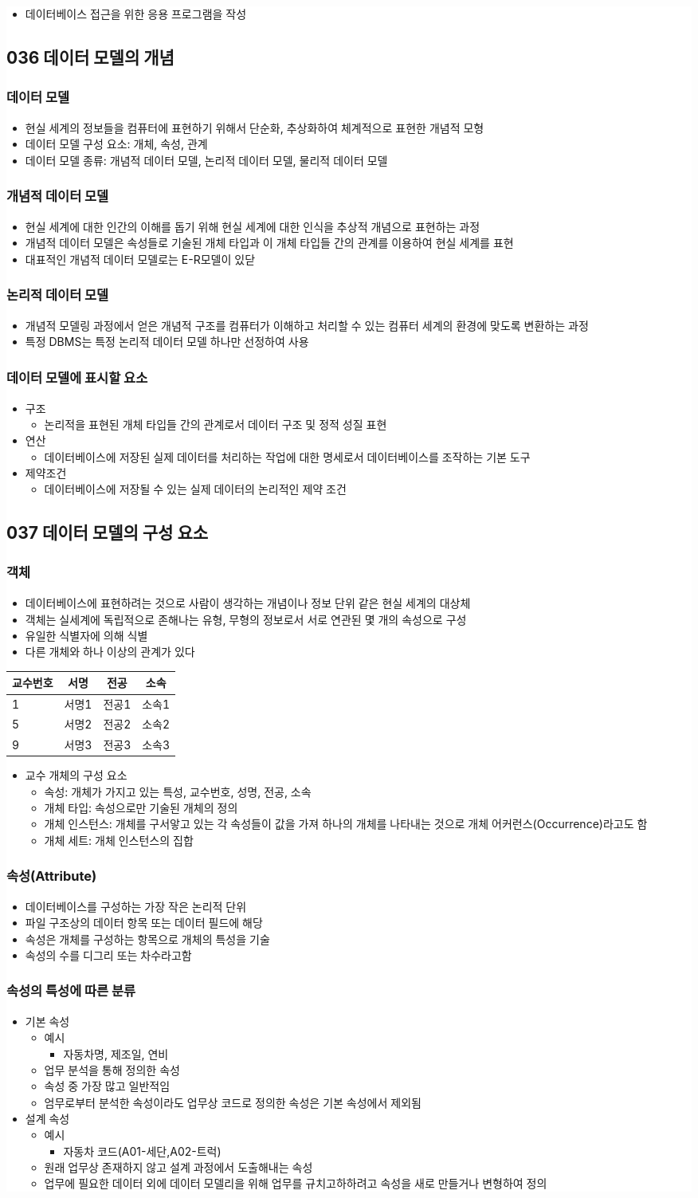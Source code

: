   - 데이터베이스 접근을 위한 응용 프로그램을 작성

## 036 데이터 모델의 개념
### 데이터 모델
  - 현실 세계의 정보들을 컴퓨터에 표현하기 위해서 단순화, 추상화하여 체계적으로 표현한 개념적 모형
  - 데이터 모델 구성 요소: 개체, 속성, 관계
  - 데이터 모델 종류: 개념적 데이터 모델, 논리적 데이터 모델, 물리적 데이터 모델
### 개념적 데이터 모델
  - 현실 세계에 대한 인간의 이해를 돕기 위해 현실 세계에 대한 인식을 추상적 개념으로 표현하는 과정
  - 개념적 데이터 모델은 속성들로 기술된 개체 타입과 이 개체 타입들 간의 관계를 이용하여 현실 세계를 표현
  - 대표적인 개념적 데이터 모델로는 E-R모델이 있닫
### 논리적 데이터 모델
  - 개념적 모델링 과정에서 얻은 개념적 구조를 컴퓨터가 이해하고 처리할 수 있는 컴퓨터 세계의 환경에 맞도록 변환하는 과정
  - 특정 DBMS는 특정 논리적 데이터 모델 하나만 선정하여 사용
### 데이터 모델에 표시할 요소
  - 구조
    - 논리적을 표현된 개체 타입들 간의 관계로서 데이터 구조 및 정적 성질 표현
  - 연산
    - 데이터베이스에 저장된 실제 데이터를 처리하는 작업에 대한 명세로서 데이터베이스를 조작하는 기본 도구
  - 제약조건
    - 데이터베이스에 저장될 수 있는 실제 데이터의 논리적인 제약 조건

## 037 데이터 모델의 구성 요소
### 객체
  - 데이터베이스에 표현하려는 것으로 사람이 생각하는 개념이나 정보 단위 같은 현실 세계의 대상체
  - 객체는 실세계에 독립적으로 존해나는 유형, 무형의 정보로서 서로 연관된 몇 개의 속성으로 구성
  - 유일한 식별자에 의해 식별
  - 다른 개체와 하나 이상의 관계가 있다
  
|교수번호|서명|전공|소속|
|---|---|---|---|
|1|서명1|전공1|소속1|
|5|서명2|전공2|소속2|
|9|서명3|전공3|소속3|
  - 교수 개체의 구성 요소
    - 속성: 개체가 가지고 있는 특성, 교수번호, 성명, 전공, 소속
    - 개체 타입: 속성으로만 기술된 개체의 정의
    - 개체 인스턴스: 개체를 구서앟고 있는 각 속성들이 값을 가져 하나의 개체를 나타내는 것으로 개체 어커런스(Occurrence)라고도 함
    - 개체 세트: 개체 인스턴스의 집합
### 속성(Attribute)
  - 데이터베이스를 구성하는 가장 작은 논리적 단위
  - 파일 구조상의 데이터 항목 또는 데이터 필드에 해당
  - 속성은 개체를 구성하는 항목으로 개체의 특성을 기술 
  - 속성의 수를 디그리 또는 차수라고함
### 속성의 특성에 따른 분류
  - 기본 속성
    - 예시
      - 자동차명, 제조일, 연비
    - 업무 분석을 통해 정의한 속성
    - 속성 중 가장 많고 일반적임
    - 엄무로부터 분석한 속성이라도 업무상 코드로 정의한 속성은 기본 속성에서 제외됨
  - 설계 속성
    - 예시
      - 자동차 코드(A01-세단,A02-트럭)
    - 원래 업무상 존재하지 않고 설계 과정에서 도출해내는 속성
    - 업무에 필요한 데이터 외에 데이터 모델리을 위해 업무를 규치고하하려고 속성을 새로 만들거나 변형하여 정의